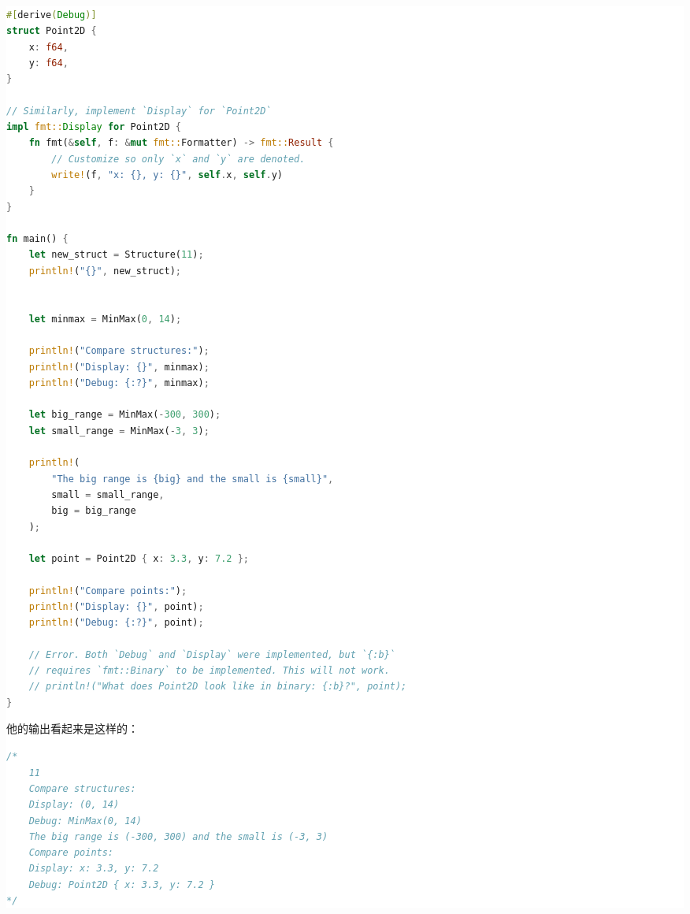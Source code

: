  ```rust
  #[derive(Debug)]
  struct Point2D {
      x: f64,
      y: f64,
  }
  
  // Similarly, implement `Display` for `Point2D`
  impl fmt::Display for Point2D {
      fn fmt(&self, f: &mut fmt::Formatter) -> fmt::Result {
          // Customize so only `x` and `y` are denoted.
          write!(f, "x: {}, y: {}", self.x, self.y)
      }
  }
  
  fn main() {
      let new_struct = Structure(11);
      println!("{}", new_struct);
      
  
      let minmax = MinMax(0, 14);
  
      println!("Compare structures:");
      println!("Display: {}", minmax);
      println!("Debug: {:?}", minmax);
  
      let big_range = MinMax(-300, 300);
      let small_range = MinMax(-3, 3);
  
      println!(
          "The big range is {big} and the small is {small}",
          small = small_range,
          big = big_range
      );
  
      let point = Point2D { x: 3.3, y: 7.2 };
  
      println!("Compare points:");
      println!("Display: {}", point);
      println!("Debug: {:?}", point);
  
      // Error. Both `Debug` and `Display` were implemented, but `{:b}`
      // requires `fmt::Binary` to be implemented. This will not work.
      // println!("What does Point2D look like in binary: {:b}?", point);
  }
  ```

  他的输出看起来是这样的：

  ```rust
  /*
      11
      Compare structures:
      Display: (0, 14)
      Debug: MinMax(0, 14)
      The big range is (-300, 300) and the small is (-3, 3)
      Compare points:
      Display: x: 3.3, y: 7.2
      Debug: Point2D { x: 3.3, y: 7.2 }
  */
  ```
